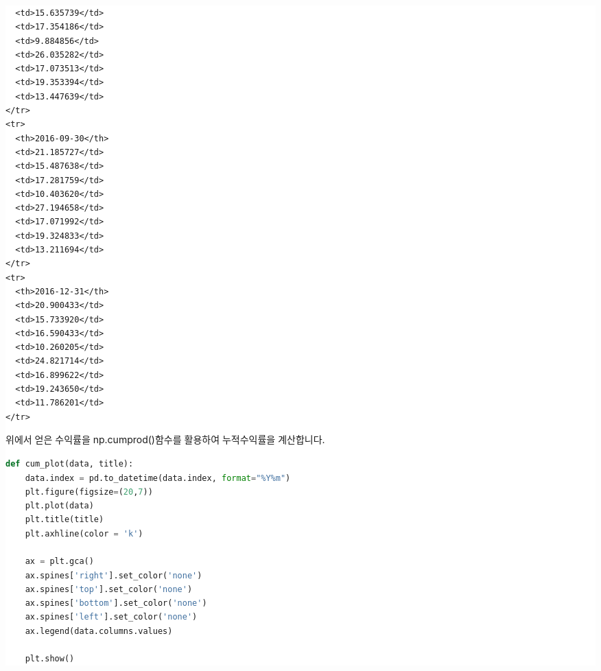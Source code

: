       <td>15.635739</td>
      <td>17.354186</td>
      <td>9.884856</td>
      <td>26.035282</td>
      <td>17.073513</td>
      <td>19.353394</td>
      <td>13.447639</td>
    </tr>
    <tr>
      <th>2016-09-30</th>
      <td>21.185727</td>
      <td>15.487638</td>
      <td>17.281759</td>
      <td>10.403620</td>
      <td>27.194658</td>
      <td>17.071992</td>
      <td>19.324833</td>
      <td>13.211694</td>
    </tr>
    <tr>
      <th>2016-12-31</th>
      <td>20.900433</td>
      <td>15.733920</td>
      <td>16.590433</td>
      <td>10.260205</td>
      <td>24.821714</td>
      <td>16.899622</td>
      <td>19.243650</td>
      <td>11.786201</td>
    </tr>
  </tbody>
</table>
</div>



위에서 얻은 수익률을 np.cumprod()함수를 활용하여 누적수익률을 계산합니다.


```python
def cum_plot(data, title):
    data.index = pd.to_datetime(data.index, format="%Y%m")
    plt.figure(figsize=(20,7))
    plt.plot(data)
    plt.title(title)
    plt.axhline(color = 'k')

    ax = plt.gca()
    ax.spines['right'].set_color('none')
    ax.spines['top'].set_color('none')
    ax.spines['bottom'].set_color('none')
    ax.spines['left'].set_color('none')
    ax.legend(data.columns.values)

    plt.show()
```
